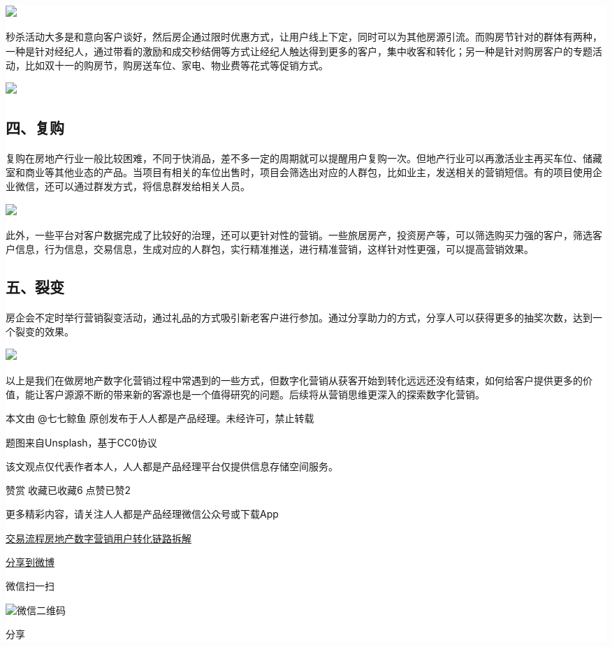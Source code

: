 ![](https://image.woshipm.com/2024/01/08/046bef5c-ae0a-11ee-a75d-00163e142b65.jpg)

秒杀活动大多是和意向客户谈好，然后房企通过限时优惠方式，让用户线上下定，同时可以为其他房源引流。而购房节针对的群体有两种，一种是针对经纪人，通过带看的激励和成交秒结佣等方式让经纪人触达得到更多的客户，集中收客和转化；另一种是针对购房客户的专题活动，比如双十一的购房节，购房送车位、家电、物业费等花式等促销方式。

![](https://image.woshipm.com/2024/01/08/0d836c14-ae0a-11ee-8123-00163e142b65.jpg)

## 四、复购

复购在房地产行业一般比较困难，不同于快消品，差不多一定的周期就可以提醒用户复购一次。但地产行业可以再激活业主再买车位、储藏室和商业等其他业态的产品。当项目有相关的车位出售时，项目会筛选出对应的人群包，比如业主，发送相关的营销短信。有的项目使用企业微信，还可以通过群发方式，将信息群发给相关人员。

![](https://image.woshipm.com/2024/01/08/df8beb20-adc7-11ee-bc18-00163e142b65.png)

此外，一些平台对客户数据完成了比较好的治理，还可以更针对性的营销。一些旅居房产，投资房产等，可以筛选购买力强的客户，筛选客户信息，行为信息，交易信息，生成对应的人群包，实行精准推送，进行精准营销，这样针对性更强，可以提高营销效果。

## 五、裂变

房企会不定时举行营销裂变活动，通过礼品的方式吸引新老客户进行参加。通过分享助力的方式，分享人可以获得更多的抽奖次数，达到一个裂变的效果。

![](https://image.woshipm.com/2024/01/08/e4f2221e-adc7-11ee-826f-00163e0b5ff3.png)

以上是我们在做房地产数字化营销过程中常遇到的一些方式，但数字化营销从获客开始到转化远远还没有结束，如何给客户提供更多的价值，能让客户源源不断的带来新的客源也是一个值得研究的问题。后续将从营销思维更深入的探索数字化营销。

本文由 @七七鲸鱼 原创发布于人人都是产品经理。未经许可，禁止转载

题图来自Unsplash，基于CC0协议

该文观点仅代表作者本人，人人都是产品经理平台仅提供信息存储空间服务。

赞赏 收藏已收藏6 点赞已赞2

更多精彩内容，请关注人人都是产品经理微信公众号或下载App

[交易流程](https://www.woshipm.com/tag/%e4%ba%a4%e6%98%93%e6%b5%81%e7%a8%8b)[房地产](https://www.woshipm.com/tag/%e6%88%bf%e5%9c%b0%e4%ba%a7)[数字营销](https://www.woshipm.com/tag/%e6%95%b0%e5%ad%97%e8%90%a5%e9%94%80)[用户转化](https://www.woshipm.com/tag/%e7%94%a8%e6%88%b7%e8%bd%ac%e5%8c%96)[链路拆解](https://www.woshipm.com/tag/%e9%93%be%e8%b7%af%e6%8b%86%e8%a7%a3)

[分享到微博](https://service.weibo.com/share/share.php?appkey=2775287854&title=房地产数字化营销该怎么做？&url=https://www.woshipm.com/marketing/5972121.html&pic=https://image.woshipm.com/2023/04/13/e529d6ac-d9ea-11ed-a8b0-00163e0b5ff3.jpg)

微信扫一扫

![微信二维码](https://api.pwmqr.com/qrcode/create/?url=https://www.woshipm.com/marketing/5972121.html)

分享